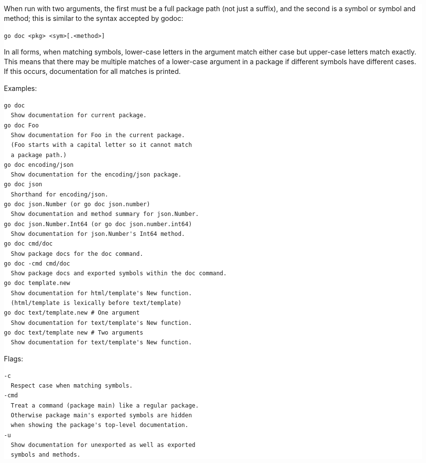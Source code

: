 When run with two arguments, the first must be a full package path (not just a suffix), and the second is a symbol or symbol and method; this is similar to the syntax accepted by godoc:

```
go doc <pkg> <sym>[.<method>]
```

In all forms, when matching symbols, lower-case letters in the argument match either case but upper-case letters match exactly. This means that there may be multiple matches of a lower-case argument in a package if different symbols have different cases. If this occurs, documentation for all matches is printed.

Examples:

```
go doc
  Show documentation for current package.
go doc Foo
  Show documentation for Foo in the current package.
  (Foo starts with a capital letter so it cannot match
  a package path.)
go doc encoding/json
  Show documentation for the encoding/json package.
go doc json
  Shorthand for encoding/json.
go doc json.Number (or go doc json.number)
  Show documentation and method summary for json.Number.
go doc json.Number.Int64 (or go doc json.number.int64)
  Show documentation for json.Number's Int64 method.
go doc cmd/doc
  Show package docs for the doc command.
go doc -cmd cmd/doc
  Show package docs and exported symbols within the doc command.
go doc template.new
  Show documentation for html/template's New function.
  (html/template is lexically before text/template)
go doc text/template.new # One argument
  Show documentation for text/template's New function.
go doc text/template new # Two arguments
  Show documentation for text/template's New function.
```

Flags:

```
-c
  Respect case when matching symbols.
-cmd
  Treat a command (package main) like a regular package.
  Otherwise package main's exported symbols are hidden
  when showing the package's top-level documentation.
-u
  Show documentation for unexported as well as exported
  symbols and methods.
```
